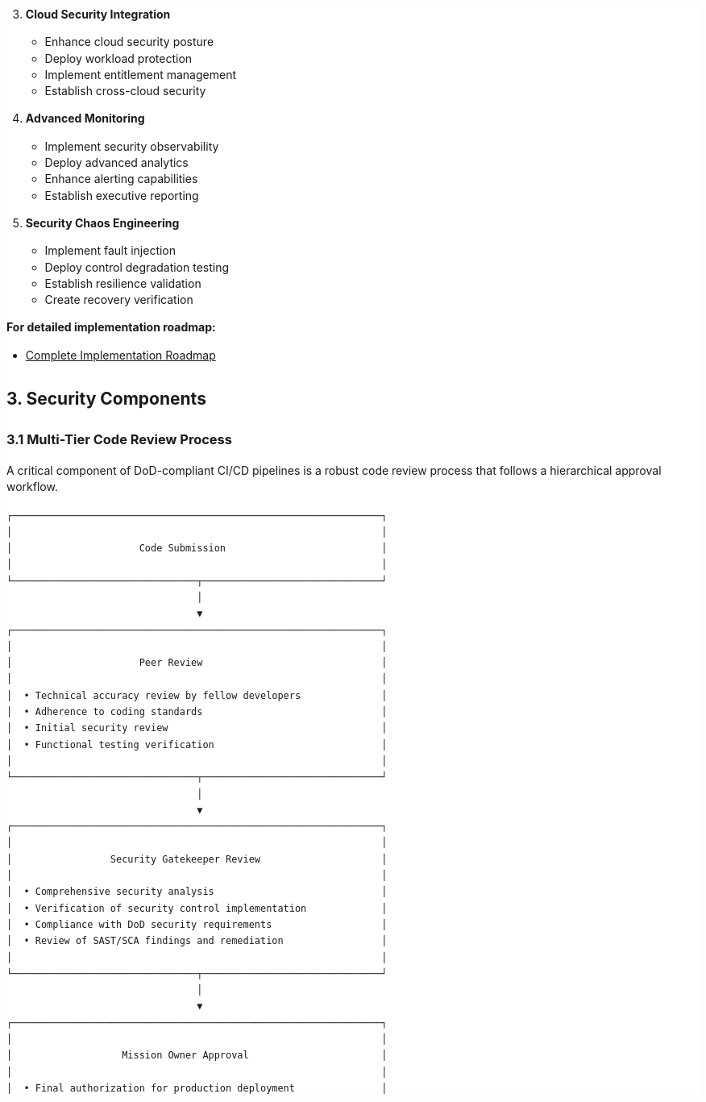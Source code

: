 3. **Cloud Security Integration**
   - Enhance cloud security posture
   - Deploy workload protection
   - Implement entitlement management
   - Establish cross-cloud security

4. **Advanced Monitoring**
   - Implement security observability
   - Deploy advanced analytics
   - Enhance alerting capabilities
   - Establish executive reporting

5. **Security Chaos Engineering**
   - Implement fault injection
   - Deploy control degradation testing
   - Establish resilience validation
   - Create recovery verification

**For detailed implementation roadmap:**
- [Complete Implementation Roadmap](dod-secure-cicd-implementation-roadmap)

## 3. Security Components

### 3.1 Multi-Tier Code Review Process

A critical component of DoD-compliant CI/CD pipelines is a robust code review process that follows a hierarchical approval workflow.

```
┌────────────────────────────────────────────────────────────────┐
│                                                                │
│                      Code Submission                           │
│                                                                │
└────────────────────────────────┬───────────────────────────────┘
                                 │
                                 ▼
┌────────────────────────────────────────────────────────────────┐
│                                                                │
│                      Peer Review                               │
│                                                                │
│  • Technical accuracy review by fellow developers              │
│  • Adherence to coding standards                               │
│  • Initial security review                                     │
│  • Functional testing verification                             │
│                                                                │
└────────────────────────────────┬───────────────────────────────┘
                                 │
                                 ▼
┌────────────────────────────────────────────────────────────────┐
│                                                                │
│                 Security Gatekeeper Review                     │
│                                                                │
│  • Comprehensive security analysis                             │
│  • Verification of security control implementation             │
│  • Compliance with DoD security requirements                   │
│  • Review of SAST/SCA findings and remediation                 │
│                                                                │
└────────────────────────────────┬───────────────────────────────┘
                                 │
                                 ▼
┌────────────────────────────────────────────────────────────────┐
│                                                                │
│                   Mission Owner Approval                       │
│                                                                │
│  • Final authorization for production deployment               │
```